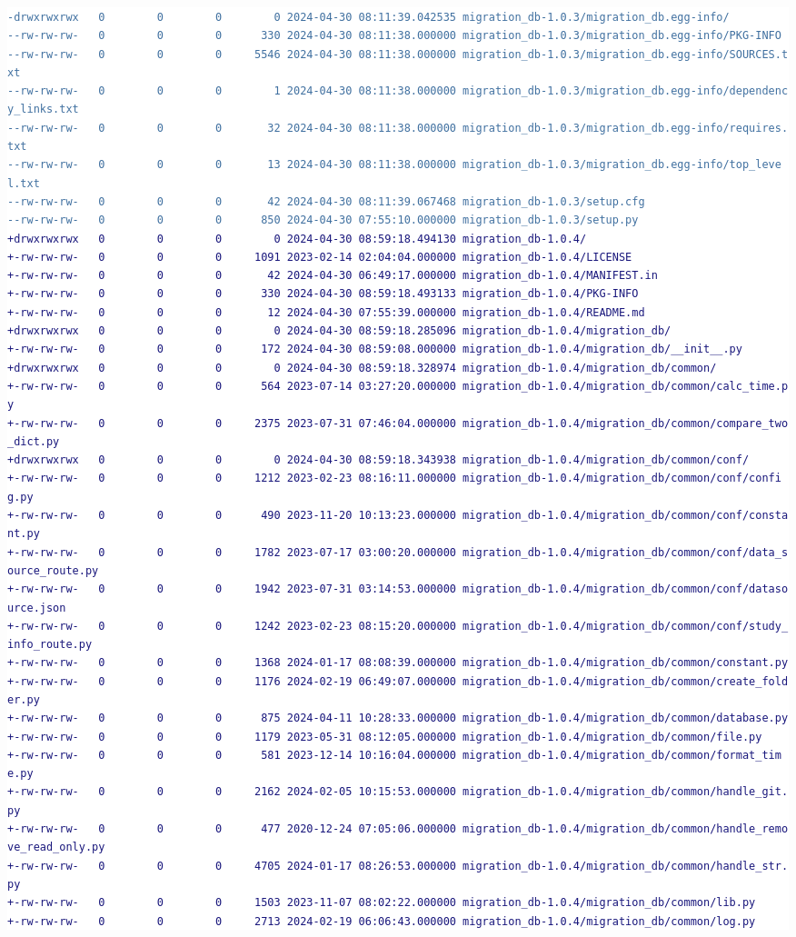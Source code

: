 ```diff
-drwxrwxrwx   0        0        0        0 2024-04-30 08:11:39.042535 migration_db-1.0.3/migration_db.egg-info/
--rw-rw-rw-   0        0        0      330 2024-04-30 08:11:38.000000 migration_db-1.0.3/migration_db.egg-info/PKG-INFO
--rw-rw-rw-   0        0        0     5546 2024-04-30 08:11:38.000000 migration_db-1.0.3/migration_db.egg-info/SOURCES.txt
--rw-rw-rw-   0        0        0        1 2024-04-30 08:11:38.000000 migration_db-1.0.3/migration_db.egg-info/dependency_links.txt
--rw-rw-rw-   0        0        0       32 2024-04-30 08:11:38.000000 migration_db-1.0.3/migration_db.egg-info/requires.txt
--rw-rw-rw-   0        0        0       13 2024-04-30 08:11:38.000000 migration_db-1.0.3/migration_db.egg-info/top_level.txt
--rw-rw-rw-   0        0        0       42 2024-04-30 08:11:39.067468 migration_db-1.0.3/setup.cfg
--rw-rw-rw-   0        0        0      850 2024-04-30 07:55:10.000000 migration_db-1.0.3/setup.py
+drwxrwxrwx   0        0        0        0 2024-04-30 08:59:18.494130 migration_db-1.0.4/
+-rw-rw-rw-   0        0        0     1091 2023-02-14 02:04:04.000000 migration_db-1.0.4/LICENSE
+-rw-rw-rw-   0        0        0       42 2024-04-30 06:49:17.000000 migration_db-1.0.4/MANIFEST.in
+-rw-rw-rw-   0        0        0      330 2024-04-30 08:59:18.493133 migration_db-1.0.4/PKG-INFO
+-rw-rw-rw-   0        0        0       12 2024-04-30 07:55:39.000000 migration_db-1.0.4/README.md
+drwxrwxrwx   0        0        0        0 2024-04-30 08:59:18.285096 migration_db-1.0.4/migration_db/
+-rw-rw-rw-   0        0        0      172 2024-04-30 08:59:08.000000 migration_db-1.0.4/migration_db/__init__.py
+drwxrwxrwx   0        0        0        0 2024-04-30 08:59:18.328974 migration_db-1.0.4/migration_db/common/
+-rw-rw-rw-   0        0        0      564 2023-07-14 03:27:20.000000 migration_db-1.0.4/migration_db/common/calc_time.py
+-rw-rw-rw-   0        0        0     2375 2023-07-31 07:46:04.000000 migration_db-1.0.4/migration_db/common/compare_two_dict.py
+drwxrwxrwx   0        0        0        0 2024-04-30 08:59:18.343938 migration_db-1.0.4/migration_db/common/conf/
+-rw-rw-rw-   0        0        0     1212 2023-02-23 08:16:11.000000 migration_db-1.0.4/migration_db/common/conf/config.py
+-rw-rw-rw-   0        0        0      490 2023-11-20 10:13:23.000000 migration_db-1.0.4/migration_db/common/conf/constant.py
+-rw-rw-rw-   0        0        0     1782 2023-07-17 03:00:20.000000 migration_db-1.0.4/migration_db/common/conf/data_source_route.py
+-rw-rw-rw-   0        0        0     1942 2023-07-31 03:14:53.000000 migration_db-1.0.4/migration_db/common/conf/datasource.json
+-rw-rw-rw-   0        0        0     1242 2023-02-23 08:15:20.000000 migration_db-1.0.4/migration_db/common/conf/study_info_route.py
+-rw-rw-rw-   0        0        0     1368 2024-01-17 08:08:39.000000 migration_db-1.0.4/migration_db/common/constant.py
+-rw-rw-rw-   0        0        0     1176 2024-02-19 06:49:07.000000 migration_db-1.0.4/migration_db/common/create_folder.py
+-rw-rw-rw-   0        0        0      875 2024-04-11 10:28:33.000000 migration_db-1.0.4/migration_db/common/database.py
+-rw-rw-rw-   0        0        0     1179 2023-05-31 08:12:05.000000 migration_db-1.0.4/migration_db/common/file.py
+-rw-rw-rw-   0        0        0      581 2023-12-14 10:16:04.000000 migration_db-1.0.4/migration_db/common/format_time.py
+-rw-rw-rw-   0        0        0     2162 2024-02-05 10:15:53.000000 migration_db-1.0.4/migration_db/common/handle_git.py
+-rw-rw-rw-   0        0        0      477 2020-12-24 07:05:06.000000 migration_db-1.0.4/migration_db/common/handle_remove_read_only.py
+-rw-rw-rw-   0        0        0     4705 2024-01-17 08:26:53.000000 migration_db-1.0.4/migration_db/common/handle_str.py
+-rw-rw-rw-   0        0        0     1503 2023-11-07 08:02:22.000000 migration_db-1.0.4/migration_db/common/lib.py
+-rw-rw-rw-   0        0        0     2713 2024-02-19 06:06:43.000000 migration_db-1.0.4/migration_db/common/log.py
```
